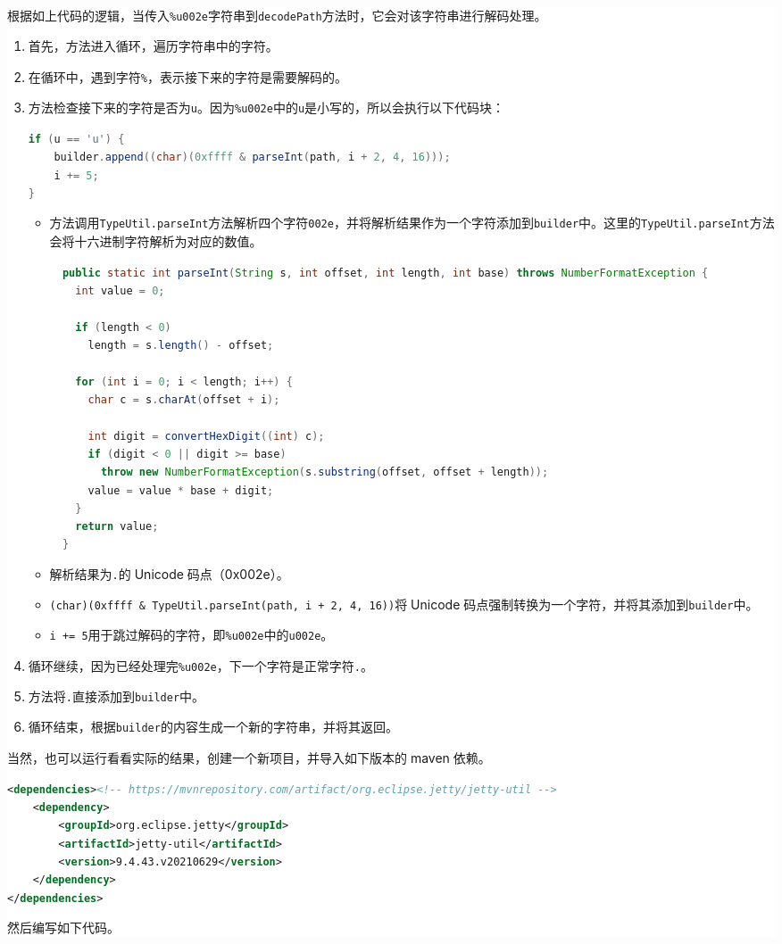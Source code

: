 根据如上代码的逻辑，当传入`%u002e`字符串到`decodePath`方法时，它会对该字符串进行解码处理。

1. 首先，方法进入循环，遍历字符串中的字符。
2. 在循环中，遇到字符`%`，表示接下来的字符是需要解码的。
3. 方法检查接下来的字符是否为`u`。因为`%u002e`中的`u`是小写的，所以会执行以下代码块：

   ```java
   if (u == 'u') {
       builder.append((char)(0xffff & parseInt(path, i + 2, 4, 16)));
       i += 5;
   }
   ```

   - 方法调用`TypeUtil.parseInt`方法解析四个字符`002e`，并将解析结果作为一个字符添加到`builder`中。这里的`TypeUtil.parseInt`方法会将十六进制字符解析为对应的数值。

     ```java
       public static int parseInt(String s, int offset, int length, int base) throws NumberFormatException {
         int value = 0;

         if (length < 0)
           length = s.length() - offset;

         for (int i = 0; i < length; i++) {
           char c = s.charAt(offset + i);

           int digit = convertHexDigit((int) c);
           if (digit < 0 || digit >= base)
             throw new NumberFormatException(s.substring(offset, offset + length));
           value = value * base + digit;
         }
         return value;
       }
     ```

   - 解析结果为`.`的 Unicode 码点（0x002e）。
   - `(char)(0xffff & TypeUtil.parseInt(path, i + 2, 4, 16))`将 Unicode 码点强制转换为一个字符，并将其添加到`builder`中。
   - `i += 5`用于跳过解码的字符，即`%u002e`中的`u002e`。

4. 循环继续，因为已经处理完`%u002e`，下一个字符是正常字符`.`。
5. 方法将`.`直接添加到`builder`中。
6. 循环结束，根据`builder`的内容生成一个新的字符串，并将其返回。

当然，也可以运行看看实际的结果，创建一个新项目，并导入如下版本的 maven 依赖。

```xml
<dependencies><!-- https://mvnrepository.com/artifact/org.eclipse.jetty/jetty-util -->
    <dependency>
        <groupId>org.eclipse.jetty</groupId>
        <artifactId>jetty-util</artifactId>
        <version>9.4.43.v20210629</version>
    </dependency>
</dependencies>
```

然后编写如下代码。
